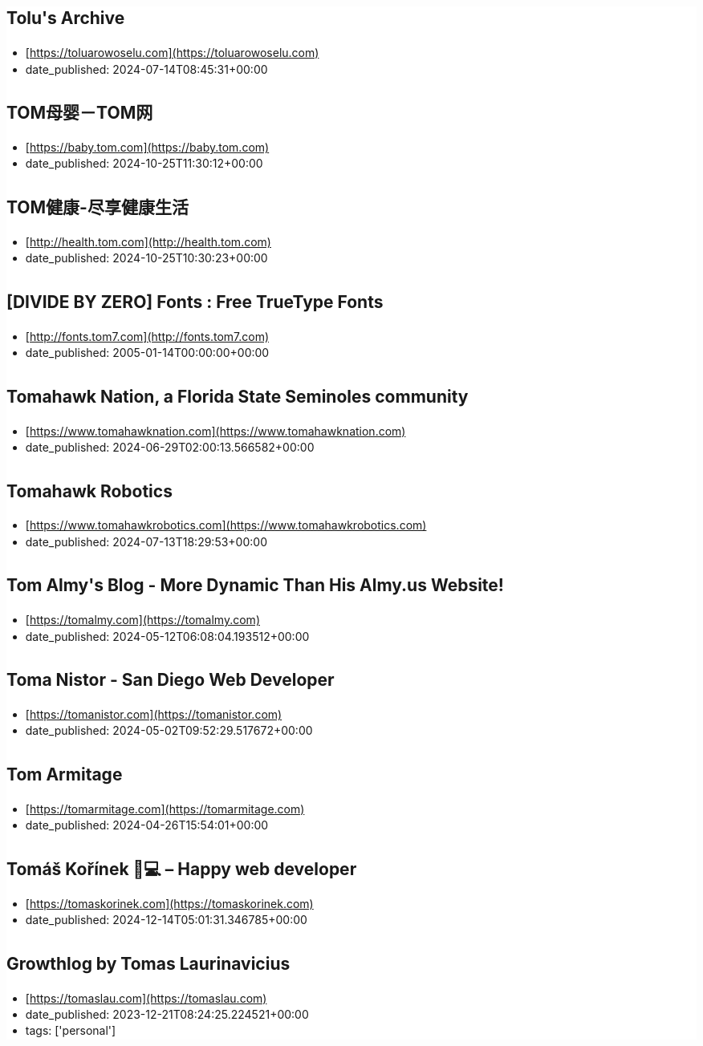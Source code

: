  ## Tolu's Archive
 - [https://toluarowoselu.com](https://toluarowoselu.com)
 - date_published: 2024-07-14T08:45:31+00:00

 ## TOM母婴－TOM网
 - [https://baby.tom.com](https://baby.tom.com)
 - date_published: 2024-10-25T11:30:12+00:00

 ## TOM健康-尽享健康生活
 - [http://health.tom.com](http://health.tom.com)
 - date_published: 2024-10-25T10:30:23+00:00

 ## [DIVIDE BY ZERO] Fonts : Free TrueType Fonts
 - [http://fonts.tom7.com](http://fonts.tom7.com)
 - date_published: 2005-01-14T00:00:00+00:00

 ## Tomahawk Nation, a Florida State Seminoles community
 - [https://www.tomahawknation.com](https://www.tomahawknation.com)
 - date_published: 2024-06-29T02:00:13.566582+00:00

 ## Tomahawk Robotics
 - [https://www.tomahawkrobotics.com](https://www.tomahawkrobotics.com)
 - date_published: 2024-07-13T18:29:53+00:00

 ## Tom Almy's Blog - More Dynamic Than His Almy.us Website!
 - [https://tomalmy.com](https://tomalmy.com)
 - date_published: 2024-05-12T06:08:04.193512+00:00

 ## Toma Nistor - San Diego Web Developer
 - [https://tomanistor.com](https://tomanistor.com)
 - date_published: 2024-05-02T09:52:29.517672+00:00

 ## Tom Armitage
 - [https://tomarmitage.com](https://tomarmitage.com)
 - date_published: 2024-04-26T15:54:01+00:00

 ## Tomáš Kořínek 🤠💻 – Happy web developer
 - [https://tomaskorinek.com](https://tomaskorinek.com)
 - date_published: 2024-12-14T05:01:31.346785+00:00

 ## Growthlog by Tomas Laurinavicius
 - [https://tomaslau.com](https://tomaslau.com)
 - date_published: 2023-12-21T08:24:25.224521+00:00
 - tags: ['personal']
